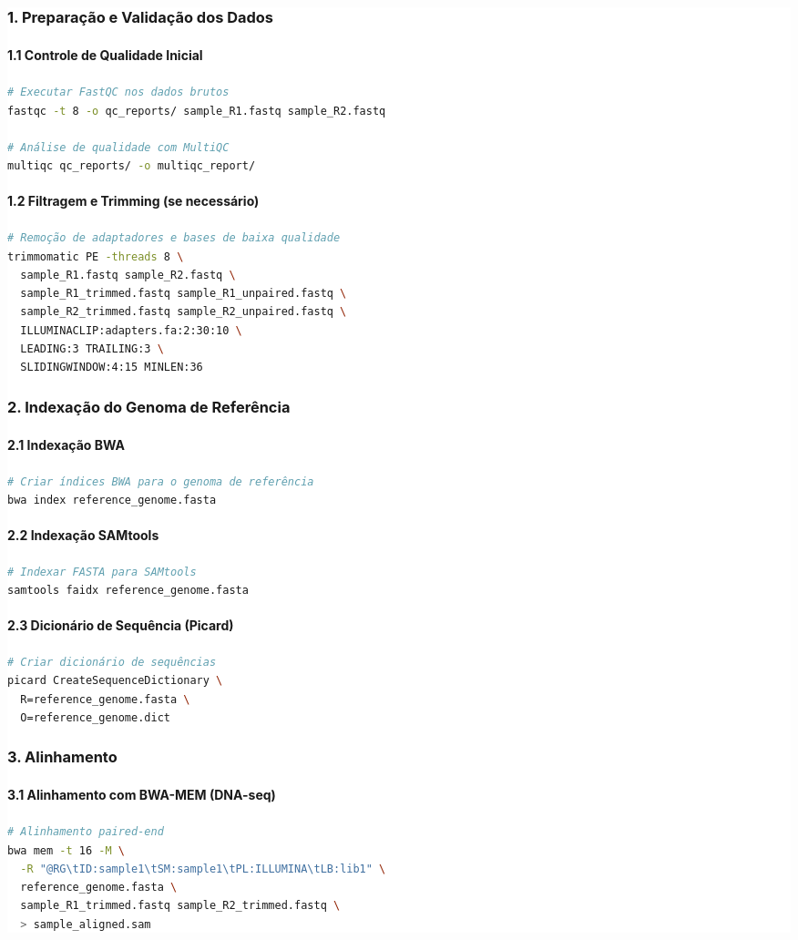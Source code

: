 ### 1. Preparação e Validação dos Dados

#### 1.1 Controle de Qualidade Inicial
```bash
# Executar FastQC nos dados brutos
fastqc -t 8 -o qc_reports/ sample_R1.fastq sample_R2.fastq

# Análise de qualidade com MultiQC
multiqc qc_reports/ -o multiqc_report/
```

#### 1.2 Filtragem e Trimming (se necessário)
```bash
# Remoção de adaptadores e bases de baixa qualidade
trimmomatic PE -threads 8 \
  sample_R1.fastq sample_R2.fastq \
  sample_R1_trimmed.fastq sample_R1_unpaired.fastq \
  sample_R2_trimmed.fastq sample_R2_unpaired.fastq \
  ILLUMINACLIP:adapters.fa:2:30:10 \
  LEADING:3 TRAILING:3 \
  SLIDINGWINDOW:4:15 MINLEN:36
```

### 2. Indexação do Genoma de Referência

#### 2.1 Indexação BWA
```bash
# Criar índices BWA para o genoma de referência
bwa index reference_genome.fasta
```

#### 2.2 Indexação SAMtools
```bash
# Indexar FASTA para SAMtools
samtools faidx reference_genome.fasta
```

#### 2.3 Dicionário de Sequência (Picard)
```bash
# Criar dicionário de sequências
picard CreateSequenceDictionary \
  R=reference_genome.fasta \
  O=reference_genome.dict
```

### 3. Alinhamento

#### 3.1 Alinhamento com BWA-MEM (DNA-seq)
```bash
# Alinhamento paired-end
bwa mem -t 16 -M \
  -R "@RG\tID:sample1\tSM:sample1\tPL:ILLUMINA\tLB:lib1" \
  reference_genome.fasta \
  sample_R1_trimmed.fastq sample_R2_trimmed.fastq \
  > sample_aligned.sam
```
